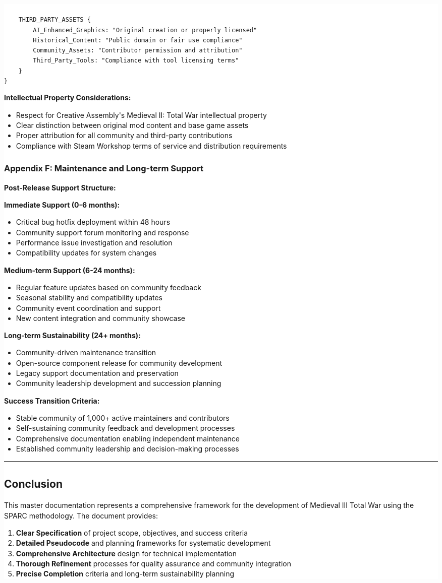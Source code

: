 ```
    
    THIRD_PARTY_ASSETS {
        AI_Enhanced_Graphics: "Original creation or properly licensed"
        Historical_Content: "Public domain or fair use compliance"
        Community_Assets: "Contributor permission and attribution"
        Third_Party_Tools: "Compliance with tool licensing terms"
    }
}
```

**Intellectual Property Considerations:**
- Respect for Creative Assembly's Medieval II: Total War intellectual property
- Clear distinction between original mod content and base game assets
- Proper attribution for all community and third-party contributions
- Compliance with Steam Workshop terms of service and distribution requirements

### Appendix F: Maintenance and Long-term Support

**Post-Release Support Structure:**

**Immediate Support (0-6 months):**
- Critical bug hotfix deployment within 48 hours
- Community support forum monitoring and response
- Performance issue investigation and resolution
- Compatibility updates for system changes

**Medium-term Support (6-24 months):**
- Regular feature updates based on community feedback
- Seasonal stability and compatibility updates
- Community event coordination and support
- New content integration and community showcase

**Long-term Sustainability (24+ months):**
- Community-driven maintenance transition
- Open-source component release for community development
- Legacy support documentation and preservation
- Community leadership development and succession planning

**Success Transition Criteria:**
- Stable community of 1,000+ active maintainers and contributors
- Self-sustaining community feedback and development processes
- Comprehensive documentation enabling independent maintenance
- Established community leadership and decision-making processes

---

## Conclusion

This master documentation represents a comprehensive framework for the development of Medieval III Total War using the SPARC methodology. The document provides:

1. **Clear Specification** of project scope, objectives, and success criteria
2. **Detailed Pseudocode** and planning frameworks for systematic development
3. **Comprehensive Architecture** design for technical implementation
4. **Thorough Refinement** processes for quality assurance and community integration
5. **Precise Completion** criteria and long-term sustainability planning
